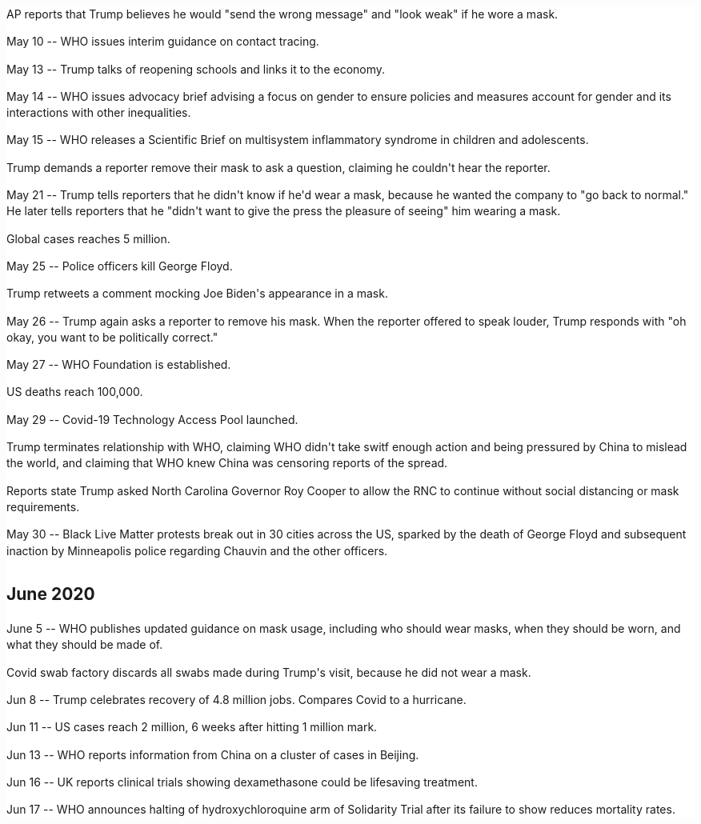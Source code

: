 AP reports that Trump believes he would "send the wrong message" and "look weak" if he wore a mask.

May 10 -- WHO issues interim guidance on contact tracing.

May 13 -- Trump talks of reopening schools and links it to the economy.

May 14 -- WHO issues advocacy brief advising a focus on gender to ensure policies and measures account for gender and its interactions with other inequalities.

May 15 -- WHO releases a Scientific Brief on multisystem inflammatory syndrome in children and adolescents.

Trump demands a reporter remove their mask to ask a question, claiming he couldn't hear the reporter.

May 21 -- Trump tells reporters that he didn't know if he'd wear a mask, because he wanted the company to "go back to normal." He later tells reporters that he "didn't want to give the press the pleasure of seeing" him wearing a mask.

Global cases reaches 5 million.

May 25 -- Police officers kill George Floyd.

Trump retweets a comment mocking Joe Biden's appearance in a mask.

May 26 -- Trump again asks a reporter to remove his mask. When the reporter offered to speak louder, Trump responds with "oh okay, you want to be politically correct."

May 27 -- WHO Foundation is established.

US deaths reach 100,000.

May 29 -- Covid-19 Technology Access Pool launched.

Trump terminates relationship with WHO, claiming WHO didn't take switf enough action and being pressured by China to mislead the world, and claiming that WHO knew China was censoring reports of the spread.

Reports state Trump asked North Carolina Governor Roy Cooper to allow the RNC to continue without social distancing or mask requirements.

May 30 -- Black Live Matter protests break out in 30 cities across the US, sparked by the death of George Floyd and subsequent inaction by Minneapolis police regarding Chauvin and the other officers.

## June 2020

June 5 -- WHO publishes updated guidance on mask usage, including who should wear masks, when they should be worn, and what they should be made of.

Covid swab factory discards all swabs made during Trump's visit, because he did not wear a mask.

Jun 8 -- Trump celebrates recovery of 4.8 million jobs. Compares Covid to a hurricane.

Jun 11 -- US cases reach 2 million, 6 weeks after hitting 1 million mark.

Jun 13 -- WHO reports information from China on a cluster of cases in Beijing.

Jun 16 -- UK reports clinical trials showing dexamethasone could be lifesaving treatment.

Jun 17 -- WHO announces halting of hydroxychloroquine arm of Solidarity Trial after its failure to show reduces mortality rates.
